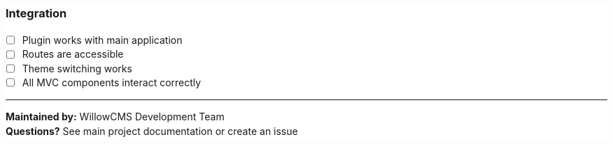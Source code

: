### Integration
- [ ] Plugin works with main application
- [ ] Routes are accessible
- [ ] Theme switching works
- [ ] All MVC components interact correctly

---

**Maintained by:** WillowCMS Development Team  
**Questions?** See main project documentation or create an issue
